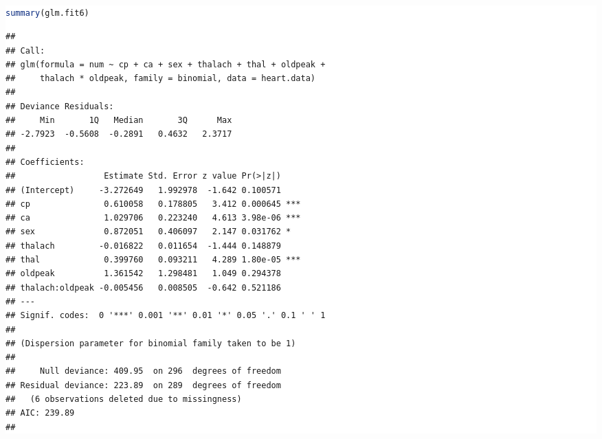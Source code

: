 ``` r
summary(glm.fit6)
```

    ## 
    ## Call:
    ## glm(formula = num ~ cp + ca + sex + thalach + thal + oldpeak + 
    ##     thalach * oldpeak, family = binomial, data = heart.data)
    ## 
    ## Deviance Residuals: 
    ##     Min       1Q   Median       3Q      Max  
    ## -2.7923  -0.5608  -0.2891   0.4632   2.3717  
    ## 
    ## Coefficients:
    ##                  Estimate Std. Error z value Pr(>|z|)    
    ## (Intercept)     -3.272649   1.992978  -1.642 0.100571    
    ## cp               0.610058   0.178805   3.412 0.000645 ***
    ## ca               1.029706   0.223240   4.613 3.98e-06 ***
    ## sex              0.872051   0.406097   2.147 0.031762 *  
    ## thalach         -0.016822   0.011654  -1.444 0.148879    
    ## thal             0.399760   0.093211   4.289 1.80e-05 ***
    ## oldpeak          1.361542   1.298481   1.049 0.294378    
    ## thalach:oldpeak -0.005456   0.008505  -0.642 0.521186    
    ## ---
    ## Signif. codes:  0 '***' 0.001 '**' 0.01 '*' 0.05 '.' 0.1 ' ' 1
    ## 
    ## (Dispersion parameter for binomial family taken to be 1)
    ## 
    ##     Null deviance: 409.95  on 296  degrees of freedom
    ## Residual deviance: 223.89  on 289  degrees of freedom
    ##   (6 observations deleted due to missingness)
    ## AIC: 239.89
    ## 